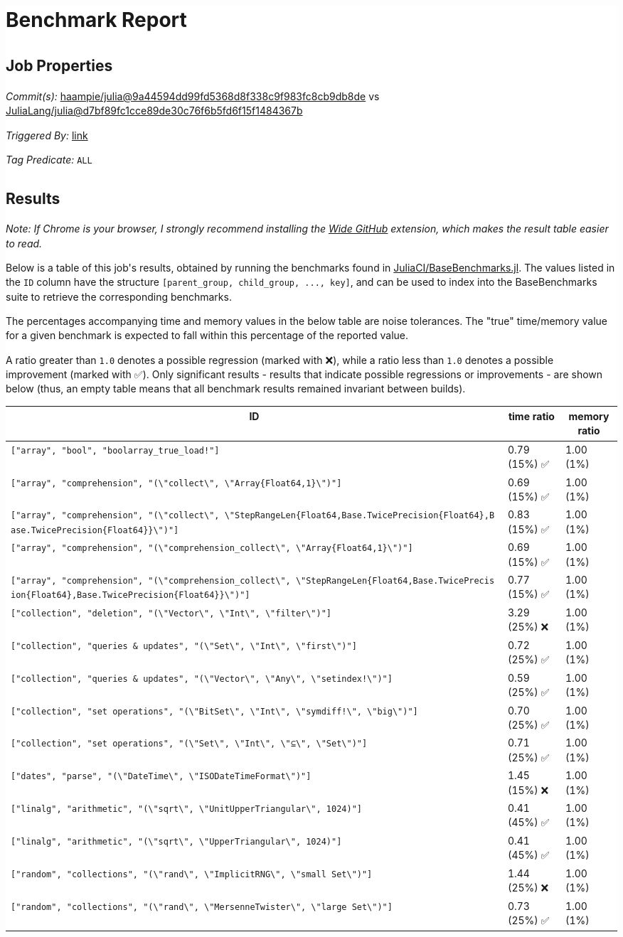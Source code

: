 # Benchmark Report

## Job Properties

*Commit(s):* [haampie/julia@9a44594dd99fd5368d8f338c9f983fc8cb9db8de](https://github.com/haampie/julia/commit/9a44594dd99fd5368d8f338c9f983fc8cb9db8de) vs [JuliaLang/julia@d7bf89fc1cce89de30c76f6b5fd6f15f1484367b](https://github.com/JuliaLang/julia/commit/d7bf89fc1cce89de30c76f6b5fd6f15f1484367b)

*Triggered By:* [link](https://github.com/JuliaLang/julia/pull/26615#issuecomment-400017914)

*Tag Predicate:* `ALL`

## Results

*Note: If Chrome is your browser, I strongly recommend installing the [Wide GitHub](https://chrome.google.com/webstore/detail/wide-github/kaalofacklcidaampbokdplbklpeldpj?hl=en)
extension, which makes the result table easier to read.*

Below is a table of this job's results, obtained by running the benchmarks found in
[JuliaCI/BaseBenchmarks.jl](https://github.com/JuliaCI/BaseBenchmarks.jl). The values
listed in the `ID` column have the structure `[parent_group, child_group, ..., key]`,
and can be used to index into the BaseBenchmarks suite to retrieve the corresponding
benchmarks.

The percentages accompanying time and memory values in the below table are noise tolerances. The "true"
time/memory value for a given benchmark is expected to fall within this percentage of the reported value.

A ratio greater than `1.0` denotes a possible regression (marked with :x:), while a ratio less
than `1.0` denotes a possible improvement (marked with :white_check_mark:). Only significant results - results
that indicate possible regressions or improvements - are shown below (thus, an empty table means that all
benchmark results remained invariant between builds).

| ID | time ratio | memory ratio |
|----|------------|--------------|
| `["array", "bool", "boolarray_true_load!"]` | 0.79 (15%) :white_check_mark: | 1.00 (1%)  |
| `["array", "comprehension", "(\"collect\", \"Array{Float64,1}\")"]` | 0.69 (15%) :white_check_mark: | 1.00 (1%)  |
| `["array", "comprehension", "(\"collect\", \"StepRangeLen{Float64,Base.TwicePrecision{Float64},Base.TwicePrecision{Float64}}\")"]` | 0.83 (15%) :white_check_mark: | 1.00 (1%)  |
| `["array", "comprehension", "(\"comprehension_collect\", \"Array{Float64,1}\")"]` | 0.69 (15%) :white_check_mark: | 1.00 (1%)  |
| `["array", "comprehension", "(\"comprehension_collect\", \"StepRangeLen{Float64,Base.TwicePrecision{Float64},Base.TwicePrecision{Float64}}\")"]` | 0.77 (15%) :white_check_mark: | 1.00 (1%)  |
| `["collection", "deletion", "(\"Vector\", \"Int\", \"filter\")"]` | 3.29 (25%) :x: | 1.00 (1%)  |
| `["collection", "queries & updates", "(\"Set\", \"Int\", \"first\")"]` | 0.72 (25%) :white_check_mark: | 1.00 (1%)  |
| `["collection", "queries & updates", "(\"Vector\", \"Any\", \"setindex!\")"]` | 0.59 (25%) :white_check_mark: | 1.00 (1%)  |
| `["collection", "set operations", "(\"BitSet\", \"Int\", \"symdiff!\", \"big\")"]` | 0.70 (25%) :white_check_mark: | 1.00 (1%)  |
| `["collection", "set operations", "(\"Set\", \"Int\", \"⊆\", \"Set\")"]` | 0.71 (25%) :white_check_mark: | 1.00 (1%)  |
| `["dates", "parse", "(\"DateTime\", \"ISODateTimeFormat\")"]` | 1.45 (15%) :x: | 1.00 (1%)  |
| `["linalg", "arithmetic", "(\"sqrt\", \"UnitUpperTriangular\", 1024)"]` | 0.41 (45%) :white_check_mark: | 1.00 (1%)  |
| `["linalg", "arithmetic", "(\"sqrt\", \"UpperTriangular\", 1024)"]` | 0.41 (45%) :white_check_mark: | 1.00 (1%)  |
| `["random", "collections", "(\"rand\", \"ImplicitRNG\", \"small Set\")"]` | 1.44 (25%) :x: | 1.00 (1%)  |
| `["random", "collections", "(\"rand\", \"MersenneTwister\", \"large Set\")"]` | 0.73 (25%) :white_check_mark: | 1.00 (1%)  |